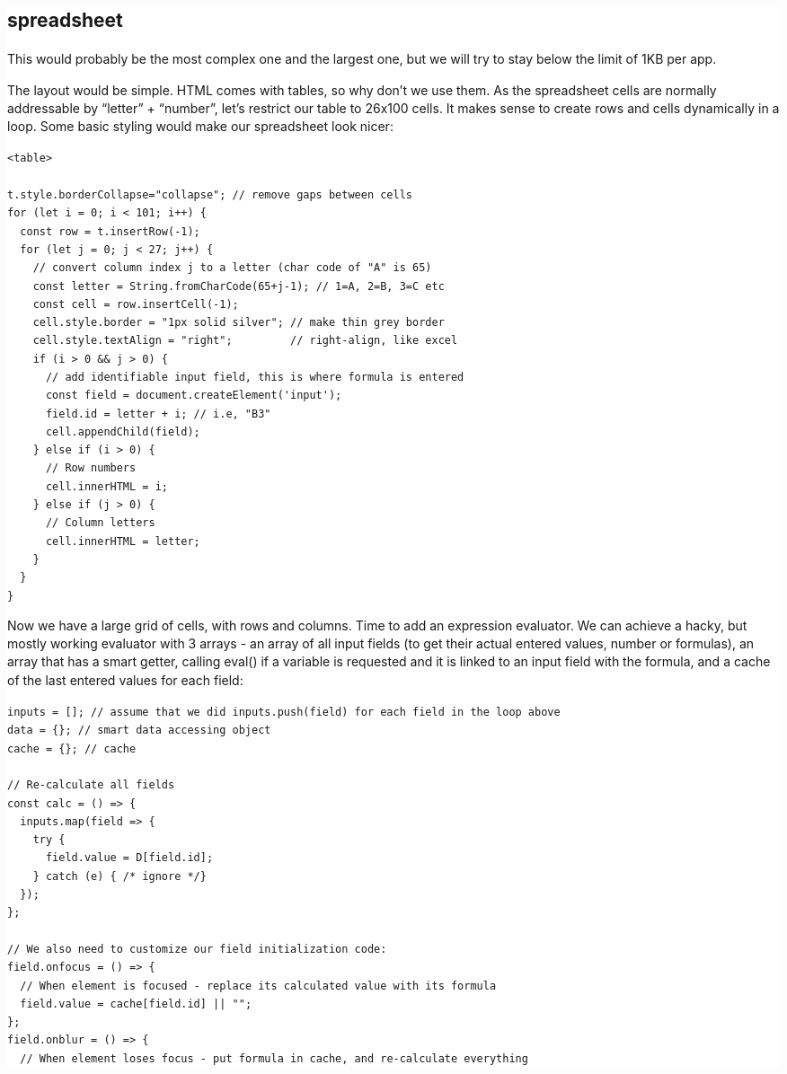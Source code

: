 spreadsheet
-----------

This would probably be the most complex one and the largest one, but we will try to stay below the limit of 1KB per app.

The layout would be simple. HTML comes with tables, so why don’t we use them. As the spreadsheet cells are normally addressable by “letter” + “number”, let’s restrict our table to 26x100 cells. It makes sense to create rows and cells dynamically in a loop. Some basic styling would make our spreadsheet look nicer:

```
<table>

t.style.borderCollapse="collapse"; // remove gaps between cells
for (let i = 0; i < 101; i++) {
  const row = t.insertRow(-1);
  for (let j = 0; j < 27; j++) {
    // convert column index j to a letter (char code of "A" is 65)
    const letter = String.fromCharCode(65+j-1); // 1=A, 2=B, 3=C etc
    const cell = row.insertCell(-1);
    cell.style.border = "1px solid silver"; // make thin grey border
    cell.style.textAlign = "right";         // right-align, like excel
    if (i > 0 && j > 0) {
      // add identifiable input field, this is where formula is entered
      const field = document.createElement('input');
      field.id = letter + i; // i.e, "B3"
      cell.appendChild(field);
    } else if (i > 0) {
      // Row numbers
      cell.innerHTML = i;
    } else if (j > 0) {
      // Column letters
      cell.innerHTML = letter;
    }
  }
}
```

Now we have a large grid of cells, with rows and columns. Time to add an expression evaluator. We can achieve a hacky, but mostly working evaluator with 3 arrays - an array of all input fields (to get their actual entered values, number or formulas), an array that has a smart getter, calling eval() if a variable is requested and it is linked to an input field with the formula, and a cache of the last entered values for each field:

```
inputs = []; // assume that we did inputs.push(field) for each field in the loop above
data = {}; // smart data accessing object
cache = {}; // cache

// Re-calculate all fields
const calc = () => {
  inputs.map(field => {
    try {
      field.value = D[field.id];
    } catch (e) { /* ignore */}
  });
};

// We also need to customize our field initialization code:
field.onfocus = () => {
  // When element is focused - replace its calculated value with its formula
  field.value = cache[field.id] || "";
};
field.onblur = () => {
  // When element loses focus - put formula in cache, and re-calculate everything
```